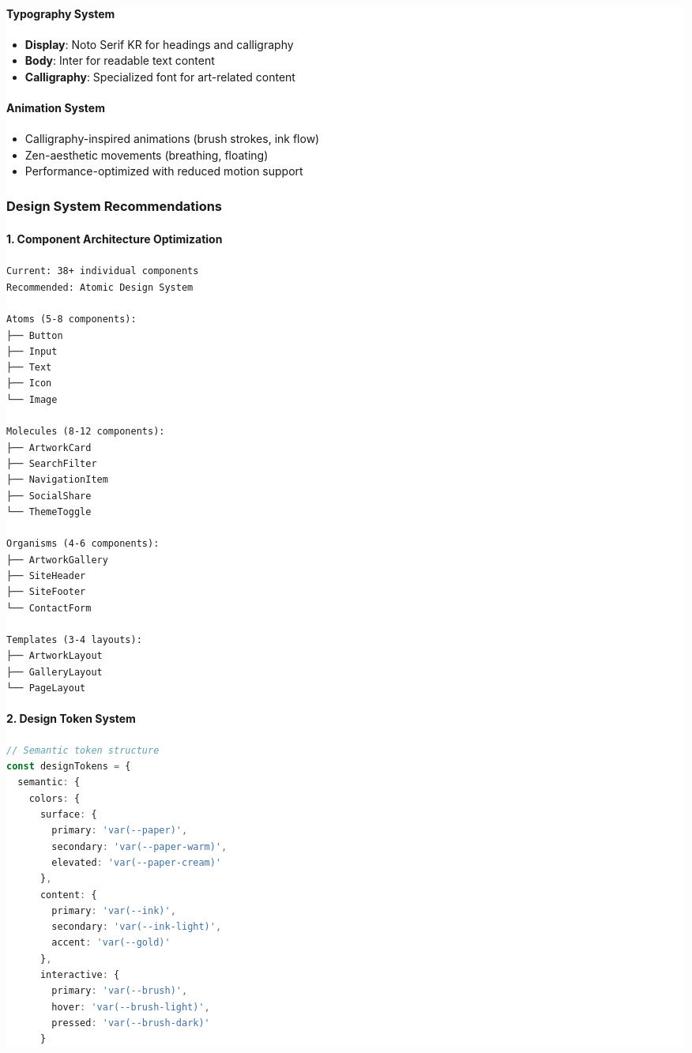 #### Typography System
- **Display**: Noto Serif KR for headings and calligraphy
- **Body**: Inter for readable text content
- **Calligraphy**: Specialized font for art-related content

#### Animation System
- Calligraphy-inspired animations (brush strokes, ink flow)
- Zen-aesthetic movements (breathing, floating)
- Performance-optimized with reduced motion support

### Design System Recommendations

#### 1. Component Architecture Optimization
```
Current: 38+ individual components
Recommended: Atomic Design System

Atoms (5-8 components):
├── Button
├── Input
├── Text
├── Icon
└── Image

Molecules (8-12 components):
├── ArtworkCard
├── SearchFilter
├── NavigationItem
├── SocialShare
└── ThemeToggle

Organisms (4-6 components):
├── ArtworkGallery
├── SiteHeader
├── SiteFooter
└── ContactForm

Templates (3-4 layouts):
├── ArtworkLayout
├── GalleryLayout
└── PageLayout
```

#### 2. Design Token System
```typescript
// Semantic token structure
const designTokens = {
  semantic: {
    colors: {
      surface: {
        primary: 'var(--paper)',
        secondary: 'var(--paper-warm)',
        elevated: 'var(--paper-cream)'
      },
      content: {
        primary: 'var(--ink)',
        secondary: 'var(--ink-light)',
        accent: 'var(--gold)'
      },
      interactive: {
        primary: 'var(--brush)',
        hover: 'var(--brush-light)',
        pressed: 'var(--brush-dark)'
      }
```